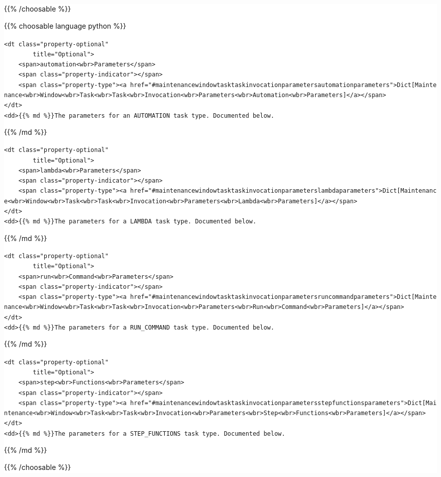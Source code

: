 </dl>
{{% /choosable %}}


{{% choosable language python %}}
<dl class="resources-properties">

    <dt class="property-optional"
            title="Optional">
        <span>automation<wbr>Parameters</span>
        <span class="property-indicator"></span>
        <span class="property-type"><a href="#maintenancewindowtasktaskinvocationparametersautomationparameters">Dict[Maintenance<wbr>Window<wbr>Task<wbr>Task<wbr>Invocation<wbr>Parameters<wbr>Automation<wbr>Parameters]</a></span>
    </dt>
    <dd>{{% md %}}The parameters for an AUTOMATION task type. Documented below.
{{% /md %}}</dd>

    <dt class="property-optional"
            title="Optional">
        <span>lambda<wbr>Parameters</span>
        <span class="property-indicator"></span>
        <span class="property-type"><a href="#maintenancewindowtasktaskinvocationparameterslambdaparameters">Dict[Maintenance<wbr>Window<wbr>Task<wbr>Task<wbr>Invocation<wbr>Parameters<wbr>Lambda<wbr>Parameters]</a></span>
    </dt>
    <dd>{{% md %}}The parameters for a LAMBDA task type. Documented below.
{{% /md %}}</dd>

    <dt class="property-optional"
            title="Optional">
        <span>run<wbr>Command<wbr>Parameters</span>
        <span class="property-indicator"></span>
        <span class="property-type"><a href="#maintenancewindowtasktaskinvocationparametersruncommandparameters">Dict[Maintenance<wbr>Window<wbr>Task<wbr>Task<wbr>Invocation<wbr>Parameters<wbr>Run<wbr>Command<wbr>Parameters]</a></span>
    </dt>
    <dd>{{% md %}}The parameters for a RUN_COMMAND task type. Documented below.
{{% /md %}}</dd>

    <dt class="property-optional"
            title="Optional">
        <span>step<wbr>Functions<wbr>Parameters</span>
        <span class="property-indicator"></span>
        <span class="property-type"><a href="#maintenancewindowtasktaskinvocationparametersstepfunctionsparameters">Dict[Maintenance<wbr>Window<wbr>Task<wbr>Task<wbr>Invocation<wbr>Parameters<wbr>Step<wbr>Functions<wbr>Parameters]</a></span>
    </dt>
    <dd>{{% md %}}The parameters for a STEP_FUNCTIONS task type. Documented below.
{{% /md %}}</dd>

</dl>
{{% /choosable %}}

